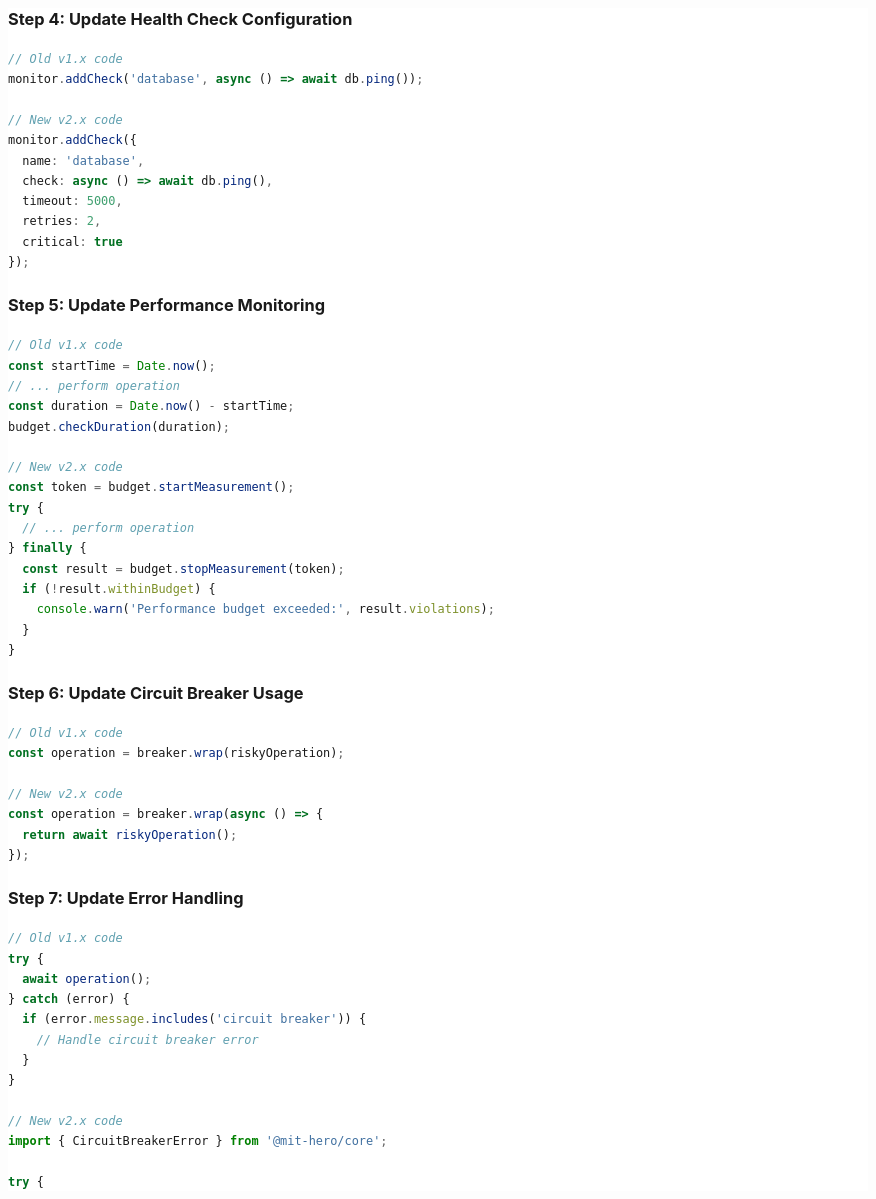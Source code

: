 ### Step 4: Update Health Check Configuration

```typescript
// Old v1.x code
monitor.addCheck('database', async () => await db.ping());

// New v2.x code
monitor.addCheck({
  name: 'database',
  check: async () => await db.ping(),
  timeout: 5000,
  retries: 2,
  critical: true
});
```

### Step 5: Update Performance Monitoring

```typescript
// Old v1.x code
const startTime = Date.now();
// ... perform operation
const duration = Date.now() - startTime;
budget.checkDuration(duration);

// New v2.x code
const token = budget.startMeasurement();
try {
  // ... perform operation
} finally {
  const result = budget.stopMeasurement(token);
  if (!result.withinBudget) {
    console.warn('Performance budget exceeded:', result.violations);
  }
}
```

### Step 6: Update Circuit Breaker Usage

```typescript
// Old v1.x code
const operation = breaker.wrap(riskyOperation);

// New v2.x code
const operation = breaker.wrap(async () => {
  return await riskyOperation();
});
```

### Step 7: Update Error Handling

```typescript
// Old v1.x code
try {
  await operation();
} catch (error) {
  if (error.message.includes('circuit breaker')) {
    // Handle circuit breaker error
  }
}

// New v2.x code
import { CircuitBreakerError } from '@mit-hero/core';

try {
```